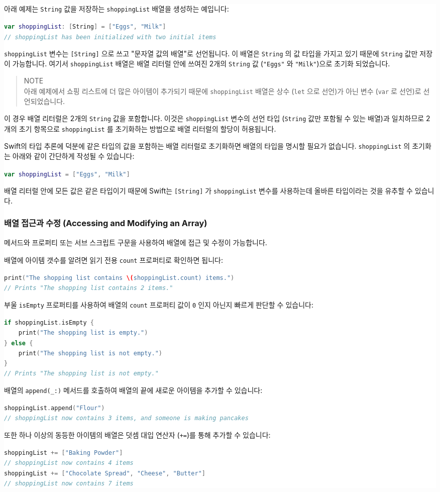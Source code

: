 아래 예제는 `String` 값을 저장하는 `shoppingList` 배열을 생성하는 예입니다:

```swift
var shoppingList: [String] = ["Eggs", "Milk"]
// shoppingList has been initialized with two initial items
```

`shoppingList` 변수는 `[String]` 으로 쓰고 "문자열 값의 배열"로 선언됩니다. 이 배열은 `String` 의 값 타입을 가지고 있기 때문에 `String` 값만 저장이 가능합니다. 여기서 `shoppingList` 배열은 배열 리터럴 안에 쓰여진 2개의 `String` 값 \(`"Eggs"` 와 `"Milk"`\)으로 초기화 되었습니다.

> NOTE   
> 아래 예제에서 쇼핑 리스트에 더 많은 아이템이 추가되기 때문에 `shoppingList` 배열은 상수 \(`let` 으로 선언\)가 아닌 변수 \(`var` 로 선언\)로 선언되었습니다.

이 경우 배열 리터럴은 2개의 `String` 값을 포함합니다. 이것은 `shoppingList` 변수의 선언 타입 \(`String` 값만 포함될 수 있는 배열\)과 일치하므로 2개의 초기 항목으로 `shoppingList` 를 초기화하는 방법으로 배열 리터럴의 할당이 허용됩니다.

Swift의 타입 추론에 덕분에 같은 타입의 값을 포함하는 배열 리터럴로 초기화하면 배열의 타입을 명시할 필요가 없습니다. `shoppingList` 의 초기화는 아래와 같이 간단하게 작성될 수 있습니다:

```swift
var shoppingList = ["Eggs", "Milk"]
```

배열 리터럴 안에 모든 값은 같은 타입이기 때문에 Swift는 `[String]` 가 `shoppingList` 변수를 사용하는데 올바른 타입이라는 것을 유추할 수 있습니다.

### 배열 접근과 수정 \(Accessing and Modifying an Array\)

메서드와 프로퍼티 또는 서브 스크립트 구문을 사용하여 배열에 접근 및 수정이 가능합니다.

배열에 아이템 갯수를 알려면 읽기 전용 `count` 프로퍼티로 확인하면 됩니다:

```swift
print("The shopping list contains \(shoppingList.count) items.")
// Prints "The shopping list contains 2 items."
```

부울 `isEmpty` 프로퍼티를 사용하여 배열의 `count` 프로퍼티 값이 `0` 인지 아닌지 빠르게 판단할 수 있습니다:

```swift
if shoppingList.isEmpty {
    print("The shopping list is empty.")
} else {
    print("The shopping list is not empty.")
}
// Prints "The shopping list is not empty."
```

배열의 `append(_:)` 메서드를 호출하여 배열의 끝에 새로운 아이템을 추가할 수 있습니다:

```swift
shoppingList.append("Flour")
// shoppingList now contains 3 items, and someone is making pancakes
```

또한 하나 이상의 동등한 아이템의 배열은 덧셈 대입 연산자 \(`+=`\)를 통해 추가할 수 있습니다:

```swift
shoppingList += ["Baking Powder"]
// shoppingList now contains 4 items
shoppingList += ["Chocolate Spread", "Cheese", "Butter"]
// shoppingList now contains 7 items
```
